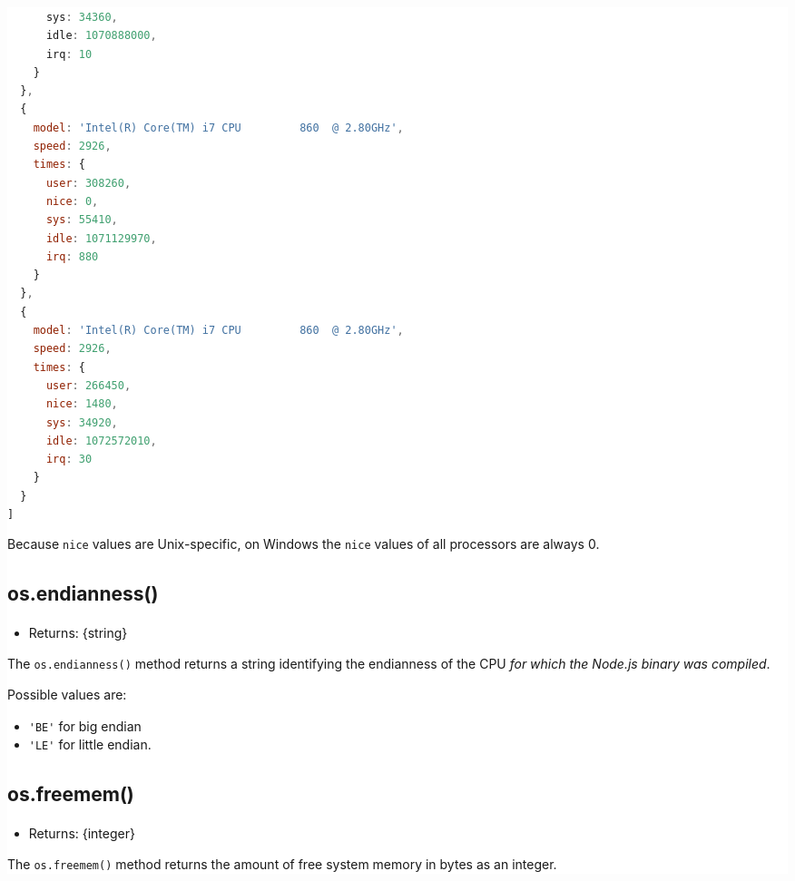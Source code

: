 ```js
      sys: 34360,
      idle: 1070888000,
      irq: 10
    }
  },
  {
    model: 'Intel(R) Core(TM) i7 CPU         860  @ 2.80GHz',
    speed: 2926,
    times: {
      user: 308260,
      nice: 0,
      sys: 55410,
      idle: 1071129970,
      irq: 880
    }
  },
  {
    model: 'Intel(R) Core(TM) i7 CPU         860  @ 2.80GHz',
    speed: 2926,
    times: {
      user: 266450,
      nice: 1480,
      sys: 34920,
      idle: 1072572010,
      irq: 30
    }
  }
]
```

Because `nice` values are Unix-specific, on Windows the `nice` values of all
processors are always 0.

## os.endianness()


* Returns: {string}

The `os.endianness()` method returns a string identifying the endianness of the
CPU *for which the Node.js binary was compiled*.

Possible values are:

* `'BE'` for big endian
* `'LE'` for little endian.

## os.freemem()


* Returns: {integer}

The `os.freemem()` method returns the amount of free system memory in bytes as
an integer.
